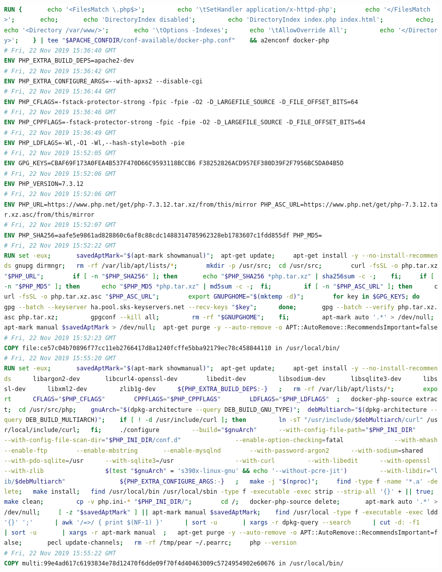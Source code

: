 ```dockerfile
RUN { 		echo '<FilesMatch \.php$>'; 		echo '\tSetHandler application/x-httpd-php'; 		echo '</FilesMatch>'; 		echo; 		echo 'DirectoryIndex disabled'; 		echo 'DirectoryIndex index.php index.html'; 		echo; 		echo '<Directory /var/www/>'; 		echo '\tOptions -Indexes'; 		echo '\tAllowOverride All'; 		echo '</Directory>'; 	} | tee "$APACHE_CONFDIR/conf-available/docker-php.conf" 	&& a2enconf docker-php
# Fri, 22 Nov 2019 15:36:40 GMT
ENV PHP_EXTRA_BUILD_DEPS=apache2-dev
# Fri, 22 Nov 2019 15:36:42 GMT
ENV PHP_EXTRA_CONFIGURE_ARGS=--with-apxs2 --disable-cgi
# Fri, 22 Nov 2019 15:36:44 GMT
ENV PHP_CFLAGS=-fstack-protector-strong -fpic -fpie -O2 -D_LARGEFILE_SOURCE -D_FILE_OFFSET_BITS=64
# Fri, 22 Nov 2019 15:36:46 GMT
ENV PHP_CPPFLAGS=-fstack-protector-strong -fpic -fpie -O2 -D_LARGEFILE_SOURCE -D_FILE_OFFSET_BITS=64
# Fri, 22 Nov 2019 15:36:49 GMT
ENV PHP_LDFLAGS=-Wl,-O1 -Wl,--hash-style=both -pie
# Fri, 22 Nov 2019 15:52:05 GMT
ENV GPG_KEYS=CBAF69F173A0FEA4B537F470D66C9593118BCCB6 F38252826ACD957EF380D39F2F7956BC5DA04B5D
# Fri, 22 Nov 2019 15:52:06 GMT
ENV PHP_VERSION=7.3.12
# Fri, 22 Nov 2019 15:52:06 GMT
ENV PHP_URL=https://www.php.net/get/php-7.3.12.tar.xz/from/this/mirror PHP_ASC_URL=https://www.php.net/get/php-7.3.12.tar.xz.asc/from/this/mirror
# Fri, 22 Nov 2019 15:52:07 GMT
ENV PHP_SHA256=aafe5e9861ad828860c6af8c88cdc1488314785962328eb1783607c1fdd855df PHP_MD5=
# Fri, 22 Nov 2019 15:52:22 GMT
RUN set -eux; 		savedAptMark="$(apt-mark showmanual)"; 	apt-get update; 	apt-get install -y --no-install-recommends gnupg dirmngr; 	rm -rf /var/lib/apt/lists/*; 		mkdir -p /usr/src; 	cd /usr/src; 		curl -fsSL -o php.tar.xz "$PHP_URL"; 		if [ -n "$PHP_SHA256" ]; then 		echo "$PHP_SHA256 *php.tar.xz" | sha256sum -c -; 	fi; 	if [ -n "$PHP_MD5" ]; then 		echo "$PHP_MD5 *php.tar.xz" | md5sum -c -; 	fi; 		if [ -n "$PHP_ASC_URL" ]; then 		curl -fsSL -o php.tar.xz.asc "$PHP_ASC_URL"; 		export GNUPGHOME="$(mktemp -d)"; 		for key in $GPG_KEYS; do 			gpg --batch --keyserver ha.pool.sks-keyservers.net --recv-keys "$key"; 		done; 		gpg --batch --verify php.tar.xz.asc php.tar.xz; 		gpgconf --kill all; 		rm -rf "$GNUPGHOME"; 	fi; 		apt-mark auto '.*' > /dev/null; 	apt-mark manual $savedAptMark > /dev/null; 	apt-get purge -y --auto-remove -o APT::AutoRemove::RecommendsImportant=false
# Fri, 22 Nov 2019 15:52:23 GMT
COPY file:ce57c04b70896f77cc11eb2766417d8a1240fcffe5bba92179ec78c458844110 in /usr/local/bin/ 
# Fri, 22 Nov 2019 15:55:20 GMT
RUN set -eux; 		savedAptMark="$(apt-mark showmanual)"; 	apt-get update; 	apt-get install -y --no-install-recommends 		libargon2-dev 		libcurl4-openssl-dev 		libedit-dev 		libsodium-dev 		libsqlite3-dev 		libssl-dev 		libxml2-dev 		zlib1g-dev 		${PHP_EXTRA_BUILD_DEPS:-} 	; 	rm -rf /var/lib/apt/lists/*; 		export 		CFLAGS="$PHP_CFLAGS" 		CPPFLAGS="$PHP_CPPFLAGS" 		LDFLAGS="$PHP_LDFLAGS" 	; 	docker-php-source extract; 	cd /usr/src/php; 	gnuArch="$(dpkg-architecture --query DEB_BUILD_GNU_TYPE)"; 	debMultiarch="$(dpkg-architecture --query DEB_BUILD_MULTIARCH)"; 	if [ ! -d /usr/include/curl ]; then 		ln -sT "/usr/include/$debMultiarch/curl" /usr/local/include/curl; 	fi; 	./configure 		--build="$gnuArch" 		--with-config-file-path="$PHP_INI_DIR" 		--with-config-file-scan-dir="$PHP_INI_DIR/conf.d" 				--enable-option-checking=fatal 				--with-mhash 				--enable-ftp 		--enable-mbstring 		--enable-mysqlnd 		--with-password-argon2 		--with-sodium=shared 		--with-pdo-sqlite=/usr 		--with-sqlite3=/usr 				--with-curl 		--with-libedit 		--with-openssl 		--with-zlib 				$(test "$gnuArch" = 's390x-linux-gnu' && echo '--without-pcre-jit') 		--with-libdir="lib/$debMultiarch" 				${PHP_EXTRA_CONFIGURE_ARGS:-} 	; 	make -j "$(nproc)"; 	find -type f -name '*.a' -delete; 	make install; 	find /usr/local/bin /usr/local/sbin -type f -executable -exec strip --strip-all '{}' + || true; 	make clean; 		cp -v php.ini-* "$PHP_INI_DIR/"; 		cd /; 	docker-php-source delete; 		apt-mark auto '.*' > /dev/null; 	[ -z "$savedAptMark" ] || apt-mark manual $savedAptMark; 	find /usr/local -type f -executable -exec ldd '{}' ';' 		| awk '/=>/ { print $(NF-1) }' 		| sort -u 		| xargs -r dpkg-query --search 		| cut -d: -f1 		| sort -u 		| xargs -r apt-mark manual 	; 	apt-get purge -y --auto-remove -o APT::AutoRemove::RecommendsImportant=false; 		pecl update-channels; 	rm -rf /tmp/pear ~/.pearrc; 	php --version
# Fri, 22 Nov 2019 15:55:22 GMT
COPY multi:99e4ad617c6193834e78d12470f6dde09f70f4d40463009c5724954902e60676 in /usr/local/bin/ 
```